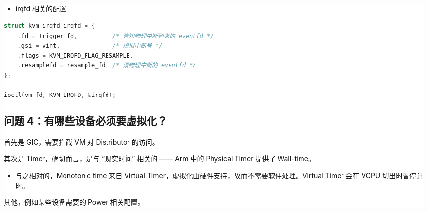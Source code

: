 - irqfd 相关的配置

```c
struct kvm_irqfd irqfd = {
    .fd = trigger_fd,          /* 告知物理中断到来的 eventfd */
    .gsi = vint,               /* 虚拟中断号 */
    .flags = KVM_IRQFD_FLAG_RESAMPLE,
    .resamplefd = resample_fd, /* 清物理中断的 eventfd */
};

ioctl(vm_fd, KVM_IRQFD, &irqfd);
```

## 问题 4：有哪些设备必须要虚拟化？

首先是 GIC，需要拦截 VM 对 Distributor 的访问。

其次是 Timer，确切而言，是与 “现实时间” 相关的 —— Arm 中的 Physical Timer 提供了 Wall-time。

- 与之相对的，Monotonic time 来自 Virtual Timer，虚拟化由硬件支持，故而不需要软件处理。Virtual Timer 会在 VCPU 切出时暂停计时。

其他，例如某些设备需要的 Power 相关配置。

